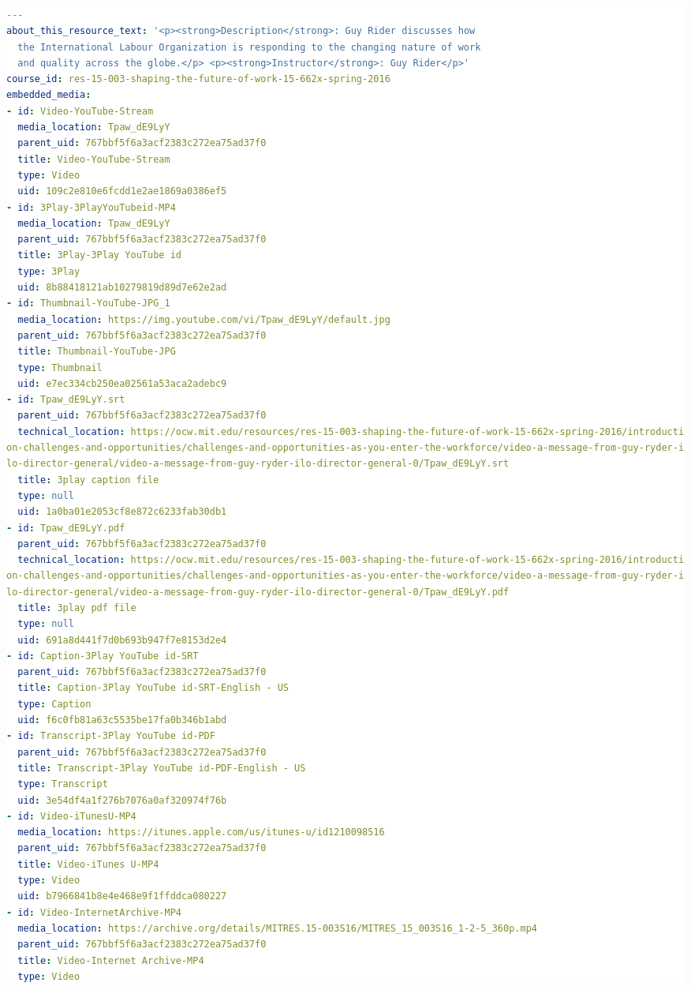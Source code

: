```yaml
---
about_this_resource_text: '<p><strong>Description</strong>: Guy Rider discusses how
  the International Labour Organization is responding to the changing nature of work
  and quality across the globe.</p> <p><strong>Instructor</strong>: Guy Rider</p>'
course_id: res-15-003-shaping-the-future-of-work-15-662x-spring-2016
embedded_media:
- id: Video-YouTube-Stream
  media_location: Tpaw_dE9LyY
  parent_uid: 767bbf5f6a3acf2383c272ea75ad37f0
  title: Video-YouTube-Stream
  type: Video
  uid: 109c2e810e6fcdd1e2ae1869a0386ef5
- id: 3Play-3PlayYouTubeid-MP4
  media_location: Tpaw_dE9LyY
  parent_uid: 767bbf5f6a3acf2383c272ea75ad37f0
  title: 3Play-3Play YouTube id
  type: 3Play
  uid: 8b88418121ab10279819d89d7e62e2ad
- id: Thumbnail-YouTube-JPG_1
  media_location: https://img.youtube.com/vi/Tpaw_dE9LyY/default.jpg
  parent_uid: 767bbf5f6a3acf2383c272ea75ad37f0
  title: Thumbnail-YouTube-JPG
  type: Thumbnail
  uid: e7ec334cb250ea02561a53aca2adebc9
- id: Tpaw_dE9LyY.srt
  parent_uid: 767bbf5f6a3acf2383c272ea75ad37f0
  technical_location: https://ocw.mit.edu/resources/res-15-003-shaping-the-future-of-work-15-662x-spring-2016/introduction-challenges-and-opportunities/challenges-and-opportunities-as-you-enter-the-workforce/video-a-message-from-guy-ryder-ilo-director-general/video-a-message-from-guy-ryder-ilo-director-general-0/Tpaw_dE9LyY.srt
  title: 3play caption file
  type: null
  uid: 1a0ba01e2053cf8e872c6233fab30db1
- id: Tpaw_dE9LyY.pdf
  parent_uid: 767bbf5f6a3acf2383c272ea75ad37f0
  technical_location: https://ocw.mit.edu/resources/res-15-003-shaping-the-future-of-work-15-662x-spring-2016/introduction-challenges-and-opportunities/challenges-and-opportunities-as-you-enter-the-workforce/video-a-message-from-guy-ryder-ilo-director-general/video-a-message-from-guy-ryder-ilo-director-general-0/Tpaw_dE9LyY.pdf
  title: 3play pdf file
  type: null
  uid: 691a8d441f7d0b693b947f7e8153d2e4
- id: Caption-3Play YouTube id-SRT
  parent_uid: 767bbf5f6a3acf2383c272ea75ad37f0
  title: Caption-3Play YouTube id-SRT-English - US
  type: Caption
  uid: f6c0fb81a63c5535be17fa0b346b1abd
- id: Transcript-3Play YouTube id-PDF
  parent_uid: 767bbf5f6a3acf2383c272ea75ad37f0
  title: Transcript-3Play YouTube id-PDF-English - US
  type: Transcript
  uid: 3e54df4a1f276b7076a0af320974f76b
- id: Video-iTunesU-MP4
  media_location: https://itunes.apple.com/us/itunes-u/id1210098516
  parent_uid: 767bbf5f6a3acf2383c272ea75ad37f0
  title: Video-iTunes U-MP4
  type: Video
  uid: b7966841b8e4e468e9f1ffddca080227
- id: Video-InternetArchive-MP4
  media_location: https://archive.org/details/MITRES.15-003S16/MITRES_15_003S16_1-2-5_360p.mp4
  parent_uid: 767bbf5f6a3acf2383c272ea75ad37f0
  title: Video-Internet Archive-MP4
  type: Video
```